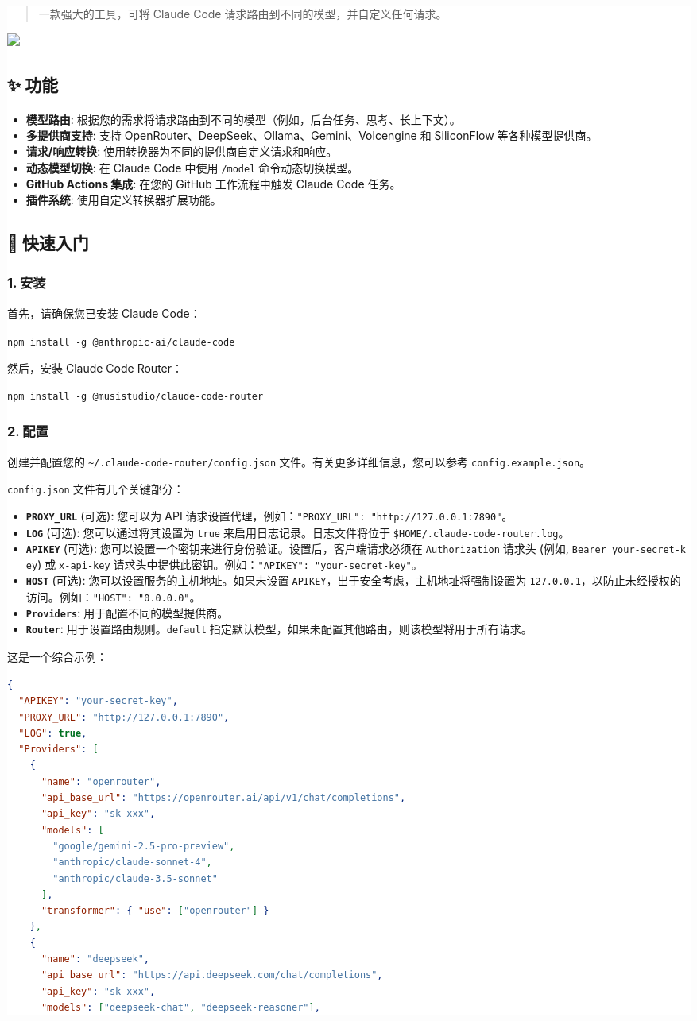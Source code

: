 > 一款强大的工具，可将 Claude Code 请求路由到不同的模型，并自定义任何请求。

![](blog/images/claude-code.png)

## ✨ 功能

-   **模型路由**: 根据您的需求将请求路由到不同的模型（例如，后台任务、思考、长上下文）。
-   **多提供商支持**: 支持 OpenRouter、DeepSeek、Ollama、Gemini、Volcengine 和 SiliconFlow 等各种模型提供商。
-   **请求/响应转换**: 使用转换器为不同的提供商自定义请求和响应。
-   **动态模型切换**: 在 Claude Code 中使用 `/model` 命令动态切换模型。
-   **GitHub Actions 集成**: 在您的 GitHub 工作流程中触发 Claude Code 任务。
-   **插件系统**: 使用自定义转换器扩展功能。

## 🚀 快速入门

### 1. 安装

首先，请确保您已安装 [Claude Code](https://docs.anthropic.com/en/docs/claude-code/quickstart)：

```shell
npm install -g @anthropic-ai/claude-code
```

然后，安装 Claude Code Router：

```shell
npm install -g @musistudio/claude-code-router
```

### 2. 配置

创建并配置您的 `~/.claude-code-router/config.json` 文件。有关更多详细信息，您可以参考 `config.example.json`。

`config.json` 文件有几个关键部分：
- **`PROXY_URL`** (可选): 您可以为 API 请求设置代理，例如：`"PROXY_URL": "http://127.0.0.1:7890"`。
- **`LOG`** (可选): 您可以通过将其设置为 `true` 来启用日志记录。日志文件将位于 `$HOME/.claude-code-router.log`。
- **`APIKEY`** (可选): 您可以设置一个密钥来进行身份验证。设置后，客户端请求必须在 `Authorization` 请求头 (例如, `Bearer your-secret-key`) 或 `x-api-key` 请求头中提供此密钥。例如：`"APIKEY": "your-secret-key"`。
- **`HOST`** (可选): 您可以设置服务的主机地址。如果未设置 `APIKEY`，出于安全考虑，主机地址将强制设置为 `127.0.0.1`，以防止未经授权的访问。例如：`"HOST": "0.0.0.0"`。
- **`Providers`**: 用于配置不同的模型提供商。
- **`Router`**: 用于设置路由规则。`default` 指定默认模型，如果未配置其他路由，则该模型将用于所有请求。

这是一个综合示例：

```json
{
  "APIKEY": "your-secret-key",
  "PROXY_URL": "http://127.0.0.1:7890",
  "LOG": true,
  "Providers": [
    {
      "name": "openrouter",
      "api_base_url": "https://openrouter.ai/api/v1/chat/completions",
      "api_key": "sk-xxx",
      "models": [
        "google/gemini-2.5-pro-preview",
        "anthropic/claude-sonnet-4",
        "anthropic/claude-3.5-sonnet"
      ],
      "transformer": { "use": ["openrouter"] }
    },
    {
      "name": "deepseek",
      "api_base_url": "https://api.deepseek.com/chat/completions",
      "api_key": "sk-xxx",
      "models": ["deepseek-chat", "deepseek-reasoner"],
```